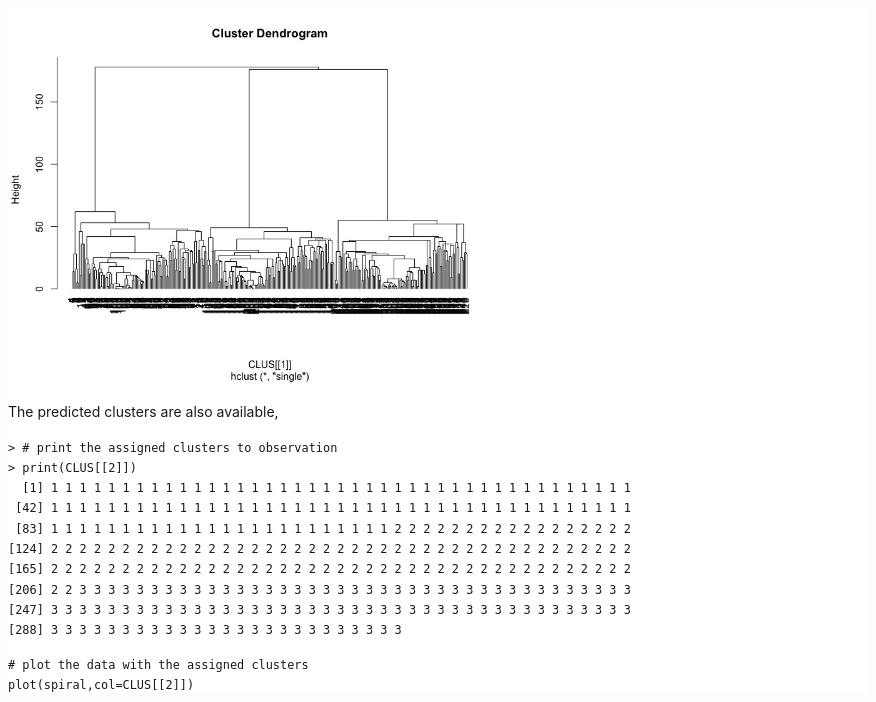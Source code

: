 <img src="https://github.com/saeidamiri1/GHC/blob/master/GHCsource/images/Rplot01.jpeg" width="500">


The predicted clusters are also available,

```
> # print the assigned clusters to observation
> print(CLUS[[2]])
  [1] 1 1 1 1 1 1 1 1 1 1 1 1 1 1 1 1 1 1 1 1 1 1 1 1 1 1 1 1 1 1 1 1 1 1 1 1 1 1 1 1 1
 [42] 1 1 1 1 1 1 1 1 1 1 1 1 1 1 1 1 1 1 1 1 1 1 1 1 1 1 1 1 1 1 1 1 1 1 1 1 1 1 1 1 1
 [83] 1 1 1 1 1 1 1 1 1 1 1 1 1 1 1 1 1 1 1 1 1 1 1 1 2 2 2 2 2 2 2 2 2 2 2 2 2 2 2 2 2
[124] 2 2 2 2 2 2 2 2 2 2 2 2 2 2 2 2 2 2 2 2 2 2 2 2 2 2 2 2 2 2 2 2 2 2 2 2 2 2 2 2 2
[165] 2 2 2 2 2 2 2 2 2 2 2 2 2 2 2 2 2 2 2 2 2 2 2 2 2 2 2 2 2 2 2 2 2 2 2 2 2 2 2 2 2
[206] 2 2 3 3 3 3 3 3 3 3 3 3 3 3 3 3 3 3 3 3 3 3 3 3 3 3 3 3 3 3 3 3 3 3 3 3 3 3 3 3 3
[247] 3 3 3 3 3 3 3 3 3 3 3 3 3 3 3 3 3 3 3 3 3 3 3 3 3 3 3 3 3 3 3 3 3 3 3 3 3 3 3 3 3
[288] 3 3 3 3 3 3 3 3 3 3 3 3 3 3 3 3 3 3 3 3 3 3 3 3 3
```

```
# plot the data with the assigned clusters
plot(spiral,col=CLUS[[2]])
```